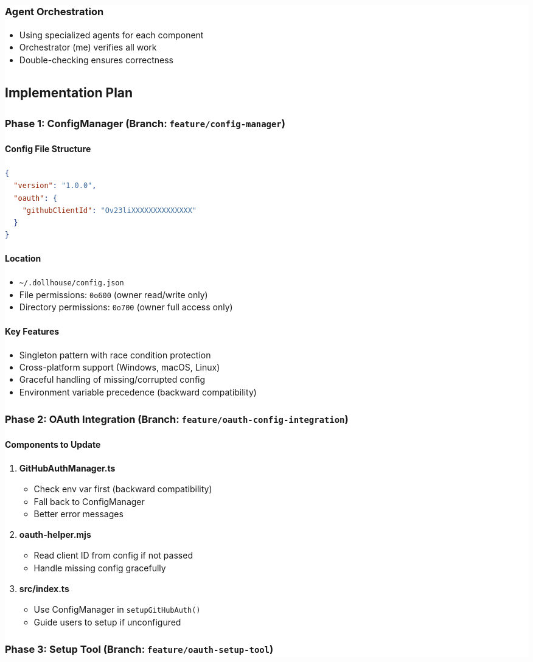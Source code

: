 ### Agent Orchestration
- Using specialized agents for each component
- Orchestrator (me) verifies all work
- Double-checking ensures correctness

## Implementation Plan

### Phase 1: ConfigManager (Branch: `feature/config-manager`)

#### Config File Structure
```json
{
  "version": "1.0.0",
  "oauth": {
    "githubClientId": "Ov23liXXXXXXXXXXXXXX"
  }
}
```

#### Location
- `~/.dollhouse/config.json`
- File permissions: `0o600` (owner read/write only)
- Directory permissions: `0o700` (owner full access only)

#### Key Features
- Singleton pattern with race condition protection
- Cross-platform support (Windows, macOS, Linux)
- Graceful handling of missing/corrupted config
- Environment variable precedence (backward compatibility)

### Phase 2: OAuth Integration (Branch: `feature/oauth-config-integration`)

#### Components to Update
1. **GitHubAuthManager.ts**
   - Check env var first (backward compatibility)
   - Fall back to ConfigManager
   - Better error messages

2. **oauth-helper.mjs**
   - Read client ID from config if not passed
   - Handle missing config gracefully

3. **src/index.ts**
   - Use ConfigManager in `setupGitHubAuth()`
   - Guide users to setup if unconfigured

### Phase 3: Setup Tool (Branch: `feature/oauth-setup-tool`)
